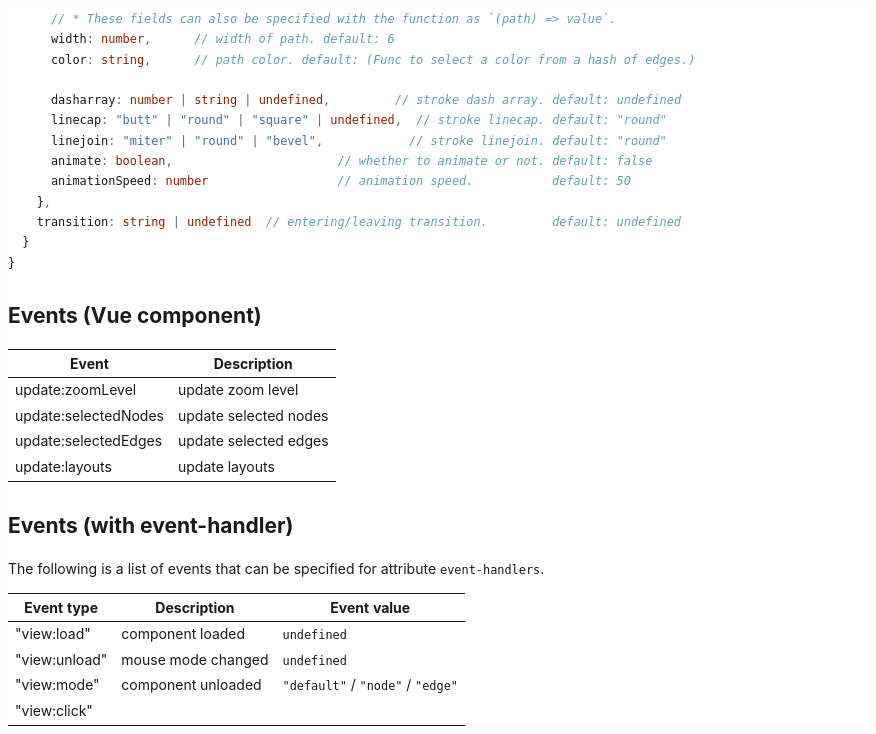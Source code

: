 ```ts
      // * These fields can also be specified with the function as `(path) => value`.
      width: number,      // width of path. default: 6
      color: string,      // path color. default: (Func to select a color from a hash of edges.)

      dasharray: number | string | undefined,         // stroke dash array. default: undefined
      linecap: "butt" | "round" | "square" | undefined,  // stroke linecap. default: "round"
      linejoin: "miter" | "round" | "bevel",            // stroke linejoin. default: "round"
      animate: boolean,                       // whether to animate or not. default: false
      animationSpeed: number                  // animation speed.           default: 50
    },
    transition: string | undefined  // entering/leaving transition.         default: undefined
  }
}
```

</div>

## Events (Vue component)

<div class="reference-table">

| Event                | Description           |
| -------------------- | --------------------- |
| update:zoomLevel     | update zoom level     |
| update:selectedNodes | update selected nodes |
| update:selectedEdges | update selected edges |
| update:layouts       | update layouts        |

</div>

## Events (with event-handler)

The following is a list of events that can be specified for attribute `event-handlers`.

<div class="reference-table">

<table>
  <thead>
    <tr>
      <th>Event type</th>
      <th>Description</th>
      <th>Event value</th>
    </tr>
  </thead>
  <tbody>
    <tr>
      <td>"view:load"</td>
      <td>component loaded</td>
      <td><code>undefined</code></td>
    </tr>
    <tr>
      <td>"view:unload"</td>
      <td>mouse mode changed</td>
      <td><code>undefined</code></td>
    </tr>
    <tr>
      <td>"view:mode"</td>
      <td>component unloaded</td>
      <td><code>"default"</code> / <code>"node"</code> / <code>"edge"</code></td>
    </tr>
    <tr>
      <td>"view:click"</td>